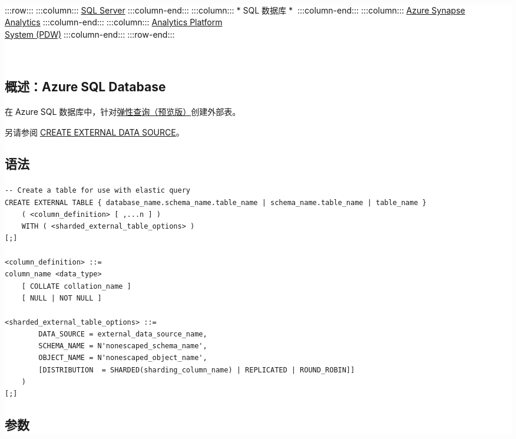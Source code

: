 :::row:::
    :::column:::
        [SQL Server](create-external-table-transact-sql.md?view=sql-server-ver15&preserve-view=true)
    :::column-end:::
    :::column:::
        \* SQL 数据库 \*&nbsp;
    :::column-end:::
    :::column:::
        [Azure Synapse<br />Analytics](create-external-table-transact-sql.md?view=azure-sqldw-latest&preserve-view=true)
    :::column-end:::
    :::column:::
        [Analytics Platform<br />System (PDW)](create-external-table-transact-sql.md?view=aps-pdw-2016-au7&preserve-view=true)
    :::column-end:::
:::row-end:::

&nbsp;

## <a name="overview-azure-sql-database"></a>概述：Azure SQL Database

在 Azure SQL 数据库中，针对[弹性查询（预览版）](/azure/sql-database/sql-database-elastic-query-overview/)创建外部表。


另请参阅 [CREATE EXTERNAL DATA SOURCE](../../t-sql/statements/create-external-data-source-transact-sql.md)。

## <a name="syntax"></a>语法

```syntaxsql
-- Create a table for use with elastic query  
CREATE EXTERNAL TABLE { database_name.schema_name.table_name | schema_name.table_name | table_name }
    ( <column_definition> [ ,...n ] )  
    WITH ( <sharded_external_table_options> )  
[;]  

<column_definition> ::=
column_name <data_type>
    [ COLLATE collation_name ]
    [ NULL | NOT NULL ]
  
<sharded_external_table_options> ::=  
        DATA_SOURCE = external_data_source_name,
        SCHEMA_NAME = N'nonescaped_schema_name',  
        OBJECT_NAME = N'nonescaped_object_name',  
        [DISTRIBUTION  = SHARDED(sharding_column_name) | REPLICATED | ROUND_ROBIN]]  
    )  
[;]  
```

## <a name="arguments"></a>参数
